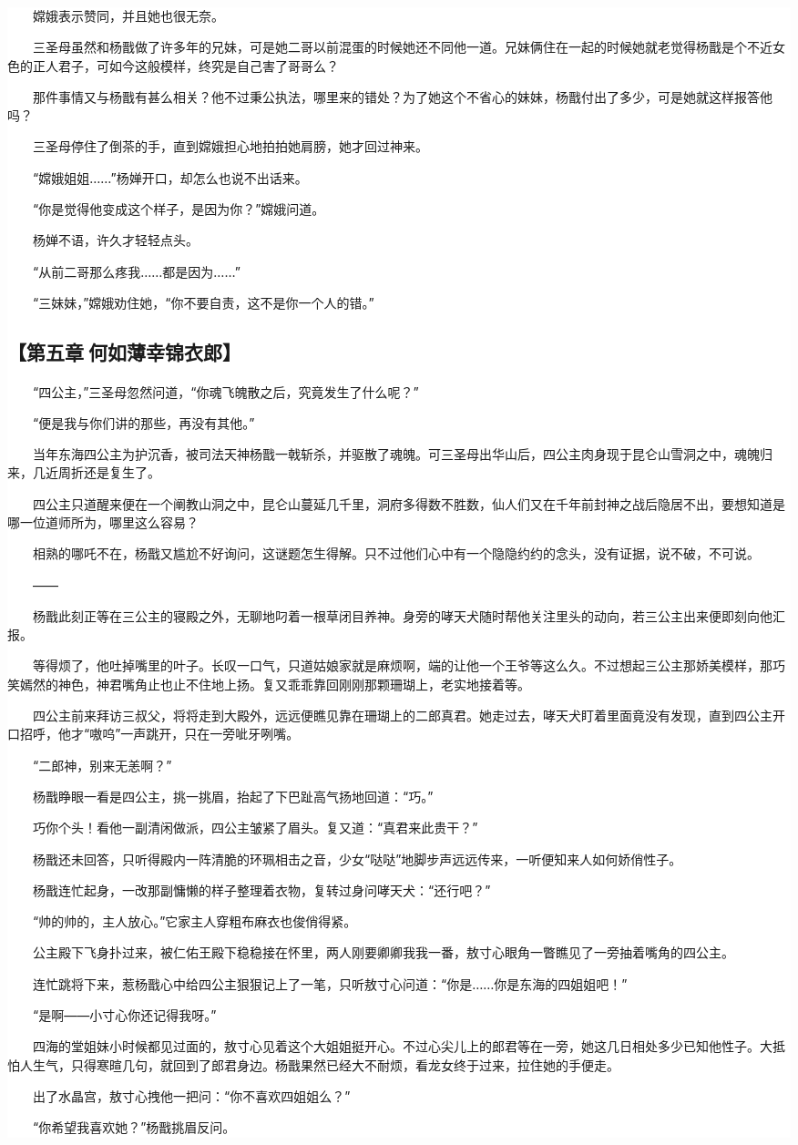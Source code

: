 　　嫦娥表示赞同，并且她也很无奈。

　　三圣母虽然和杨戬做了许多年的兄妹，可是她二哥以前混蛋的时候她还不同他一道。兄妹俩住在一起的时候她就老觉得杨戬是个不近女色的正人君子，可如今这般模样，终究是自己害了哥哥么？

　　那件事情又与杨戬有甚么相关？他不过秉公执法，哪里来的错处？为了她这个不省心的妹妹，杨戬付出了多少，可是她就这样报答他吗？

　　三圣母停住了倒茶的手，直到嫦娥担心地拍拍她肩膀，她才回过神来。

　　“嫦娥姐姐……”杨婵开口，却怎么也说不出话来。

　　“你是觉得他变成这个样子，是因为你？”嫦娥问道。

　　杨婵不语，许久才轻轻点头。

　　“从前二哥那么疼我……都是因为……”

　　“三妹妹，”嫦娥劝住她，“你不要自责，这不是你一个人的错。”

## 【第五章   何如薄幸锦衣郎】

　　“四公主，”三圣母忽然问道，“你魂飞魄散之后，究竟发生了什么呢？”

　　“便是我与你们讲的那些，再没有其他。”

　　当年东海四公主为护沉香，被司法天神杨戬一戟斩杀，并驱散了魂魄。可三圣母出华山后，四公主肉身现于昆仑山雪洞之中，魂魄归来，几近周折还是复生了。

　　四公主只道醒来便在一个阐教山洞之中，昆仑山蔓延几千里，洞府多得数不胜数，仙人们又在千年前封神之战后隐居不出，要想知道是哪一位道师所为，哪里这么容易？

　　相熟的哪吒不在，杨戬又尴尬不好询问，这谜题怎生得解。只不过他们心中有一个隐隐约约的念头，没有证据，说不破，不可说。

　　——

　　杨戬此刻正等在三公主的寝殿之外，无聊地叼着一根草闭目养神。身旁的哮天犬随时帮他关注里头的动向，若三公主出来便即刻向他汇报。

　　等得烦了，他吐掉嘴里的叶子。长叹一口气，只道姑娘家就是麻烦啊，端的让他一个王爷等这么久。不过想起三公主那娇美模样，那巧笑嫣然的神色，神君嘴角止也止不住地上扬。复又乖乖靠回刚刚那颗珊瑚上，老实地接着等。

　　四公主前来拜访三叔父，将将走到大殿外，远远便瞧见靠在珊瑚上的二郎真君。她走过去，哮天犬盯着里面竟没有发现，直到四公主开口招呼，他才“嗷呜”一声跳开，只在一旁呲牙咧嘴。

　　“二郎神，别来无恙啊？”

　　杨戬睁眼一看是四公主，挑一挑眉，抬起了下巴趾高气扬地回道：“巧。”

　　巧你个头！看他一副清闲做派，四公主皱紧了眉头。复又道：“真君来此贵干？”

　　杨戬还未回答，只听得殿内一阵清脆的环珮相击之音，少女“哒哒”地脚步声远远传来，一听便知来人如何娇俏性子。

　　杨戬连忙起身，一改那副慵懒的样子整理着衣物，复转过身问哮天犬：“还行吧？”

　　“帅的帅的，主人放心。”它家主人穿粗布麻衣也俊俏得紧。

　　公主殿下飞身扑过来，被仁佑王殿下稳稳接在怀里，两人刚要卿卿我我一番，敖寸心眼角一瞥瞧见了一旁抽着嘴角的四公主。

　　连忙跳将下来，惹杨戬心中给四公主狠狠记上了一笔，只听敖寸心问道：“你是……你是东海的四姐姐吧！”

　　“是啊——小寸心你还记得我呀。”

　　四海的堂姐妹小时候都见过面的，敖寸心见着这个大姐姐挺开心。不过心尖儿上的郎君等在一旁，她这几日相处多少已知他性子。大抵怕人生气，只得寒暄几句，就回到了郎君身边。杨戬果然已经大不耐烦，看龙女终于过来，拉住她的手便走。

　　出了水晶宫，敖寸心拽他一把问：“你不喜欢四姐姐么？”

　　“你希望我喜欢她？”杨戬挑眉反问。
